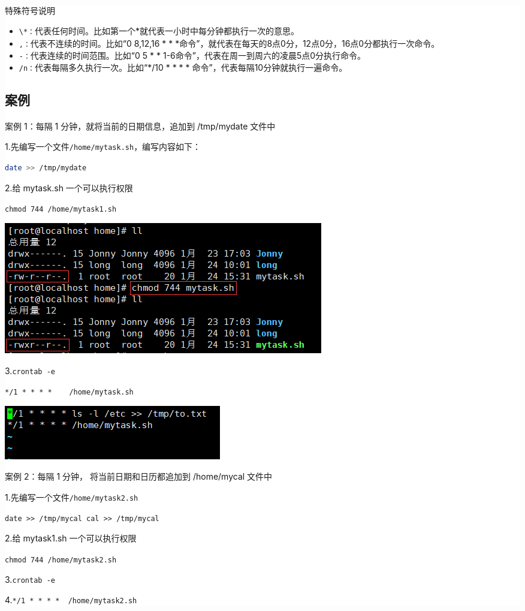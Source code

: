 特殊符号说明

- `\*：`代表任何时间。比如第一个*就代表一小时中每分钟都执行一次的意思。
- `,：`代表不连续的时间。比如“0 8,12,16 * * *命令”，就代表在每天的8点0分，12点0分，16点0分都执行一次命令。
- `-：`代表连续的时间范围。比如“0 5 * * 1-6命令”，代表在周一到周六的凌晨5点0分执行命令。
- `/n：`代表每隔多久执行一次。比如“*/10 * * * * 命令”，代表每隔10分钟就执行一遍命令。

## 案例

案例 1：每隔 1 分钟，就将当前的日期信息，追加到 /tmp/mydate  文件中

1.先编写一个文件`/home/mytask.sh`，编写内容如下：

```bash
date >> /tmp/mydate
```

2.给 mytask.sh  一个可以执行权限

`chmod 744 /home/mytask1.sh`

![](Linux学习记录/image-20210124163107660.png)

3.`crontab -e`

`*/1 * * * *	/home/mytask.sh`

![](Linux学习记录/image-20210124163018064.png)

案例 2：每隔 1 分钟， 将当前日期和日历都追加到 /home/mycal  文件中

1.先编写一个文件`/home/mytask2.sh`

`date >> /tmp/mycal cal >> /tmp/mycal`

2.给 mytask1.sh 一个可以执行权限

`chmod 744 /home/mytask2.sh`

3.`crontab -e`

4.`*/1 * * * *	/home/mytask2.sh`
